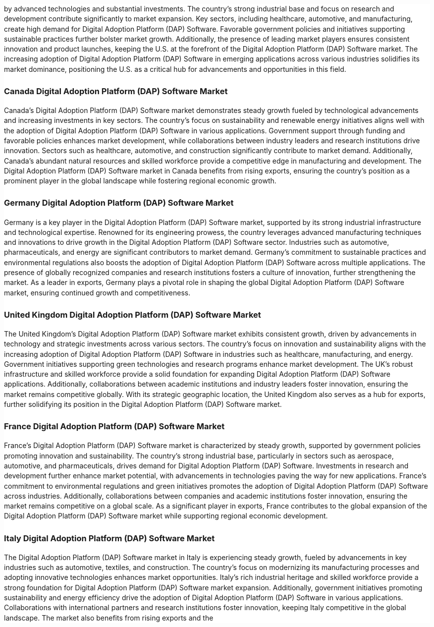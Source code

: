 by advanced technologies and substantial investments. The country&rsquo;s strong industrial base and focus on research and development contribute significantly to market expansion. Key sectors, including healthcare, automotive, and manufacturing, create high demand for Digital Adoption Platform (DAP) Software. Favorable government policies and initiatives supporting sustainable practices further bolster market growth. Additionally, the presence of leading market players ensures consistent innovation and product launches, keeping the U.S. at the forefront of the Digital Adoption Platform (DAP) Software market. The increasing adoption of Digital Adoption Platform (DAP) Software in emerging applications across various industries solidifies its market dominance, positioning the U.S. as a critical hub for advancements and opportunities in this field.</p><h3>Canada Digital Adoption Platform (DAP) Software Market</h3><p>Canada&rsquo;s Digital Adoption Platform (DAP) Software market demonstrates steady growth fueled by technological advancements and increasing investments in key sectors. The country&rsquo;s focus on sustainability and renewable energy initiatives aligns well with the adoption of Digital Adoption Platform (DAP) Software in various applications. Government support through funding and favorable policies enhances market development, while collaborations between industry leaders and research institutions drive innovation. Sectors such as healthcare, automotive, and construction significantly contribute to market demand. Additionally, Canada&rsquo;s abundant natural resources and skilled workforce provide a competitive edge in manufacturing and development. The Digital Adoption Platform (DAP) Software market in Canada benefits from rising exports, ensuring the country&rsquo;s position as a prominent player in the global landscape while fostering regional economic growth.</p><h3>Germany Digital Adoption Platform (DAP) Software Market</h3><p>Germany is a key player in the Digital Adoption Platform (DAP) Software market, supported by its strong industrial infrastructure and technological expertise. Renowned for its engineering prowess, the country leverages advanced manufacturing techniques and innovations to drive growth in the Digital Adoption Platform (DAP) Software sector. Industries such as automotive, pharmaceuticals, and energy are significant contributors to market demand. Germany&rsquo;s commitment to sustainable practices and environmental regulations also boosts the adoption of Digital Adoption Platform (DAP) Software across multiple applications. The presence of globally recognized companies and research institutions fosters a culture of innovation, further strengthening the market. As a leader in exports, Germany plays a pivotal role in shaping the global Digital Adoption Platform (DAP) Software market, ensuring continued growth and competitiveness.</p><h3>United Kingdom Digital Adoption Platform (DAP) Software Market</h3><p>The United Kingdom&rsquo;s Digital Adoption Platform (DAP) Software market exhibits consistent growth, driven by advancements in technology and strategic investments across various sectors. The country&rsquo;s focus on innovation and sustainability aligns with the increasing adoption of Digital Adoption Platform (DAP) Software in industries such as healthcare, manufacturing, and energy. Government initiatives supporting green technologies and research programs enhance market development. The UK&rsquo;s robust infrastructure and skilled workforce provide a solid foundation for expanding Digital Adoption Platform (DAP) Software applications. Additionally, collaborations between academic institutions and industry leaders foster innovation, ensuring the market remains competitive globally. With its strategic geographic location, the United Kingdom also serves as a hub for exports, further solidifying its position in the Digital Adoption Platform (DAP) Software market.</p><h3>France Digital Adoption Platform (DAP) Software Market</h3><p>France&rsquo;s Digital Adoption Platform (DAP) Software market is characterized by steady growth, supported by government policies promoting innovation and sustainability. The country&rsquo;s strong industrial base, particularly in sectors such as aerospace, automotive, and pharmaceuticals, drives demand for Digital Adoption Platform (DAP) Software. Investments in research and development further enhance market potential, with advancements in technologies paving the way for new applications. France&rsquo;s commitment to environmental regulations and green initiatives promotes the adoption of Digital Adoption Platform (DAP) Software across industries. Additionally, collaborations between companies and academic institutions foster innovation, ensuring the market remains competitive on a global scale. As a significant player in exports, France contributes to the global expansion of the Digital Adoption Platform (DAP) Software market while supporting regional economic development.</p><h3>Italy Digital Adoption Platform (DAP) Software Market</h3><p>The Digital Adoption Platform (DAP) Software market in Italy is experiencing steady growth, fueled by advancements in key industries such as automotive, textiles, and construction. The country&rsquo;s focus on modernizing its manufacturing processes and adopting innovative technologies enhances market opportunities. Italy&rsquo;s rich industrial heritage and skilled workforce provide a strong foundation for Digital Adoption Platform (DAP) Software market expansion. Additionally, government initiatives promoting sustainability and energy efficiency drive the adoption of Digital Adoption Platform (DAP) Software in various applications. Collaborations with international partners and research institutions foster innovation, keeping Italy competitive in the global landscape. The market also benefits from rising exports and the